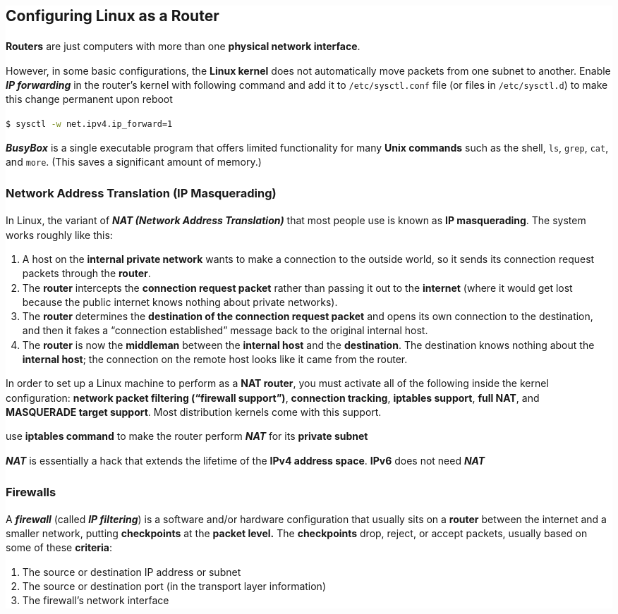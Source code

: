 ## Configuring Linux as a Router 

**Routers** are just computers with more than one **physical network interface**. 

However, in some basic configurations, the **Linux kernel** does not automatically move packets from one subnet to another. Enable ***IP forwarding*** in the router’s kernel with following command and add it to `/etc/sysctl.conf` file (or files in `/etc/sysctl.d`) to make this change permanent upon reboot

```bash
$ sysctl -w net.ipv4.ip_forward=1
```

***BusyBox*** is a single executable program that offers limited functionality for many **Unix commands** such as the shell, `ls`, `grep`, `cat`, and `more`. (This saves a significant amount of memory.) 

### Network Address Translation (IP Masquerading) 

In Linux, the variant of ***NAT (Network Address Translation)*** that most people use is known as **IP masquerading**. The system works roughly like this:

1. A host on the **internal private network** wants to make a connection to the outside world, so it sends its connection request packets through the **router**.
2. The **router** intercepts the **connection request packet** rather than passing it out to the **internet** (where it would get lost because the public internet knows nothing about private networks).
3. The **router** determines the **destination of the connection request packet** and opens its own connection to the destination, and then it fakes a “connection established” message back to the original internal host.
4. The **router** is now the **middleman** between the **internal host** and the **destination**. The destination knows nothing about the **internal host**; the connection on the remote host looks like it came from the router. 

In order to set up a Linux machine to perform as a **NAT router**, you must activate all of the following inside the kernel configuration: **network packet filtering (“firewall support”)**, **connection tracking**, **iptables support**, **full NAT**, and **MASQUERADE target support**. Most distribution kernels come with this support. 

use **iptables command** to make the router perform ***NAT*** for its **private subnet** 

***NAT*** is essentially a hack that extends the lifetime of the **IPv4 address space**. **IPv6** does not need ***NAT*** 

### Firewalls 

A ***firewall*** (called ***IP filtering***) is a software and/or hardware configuration that usually sits on a **router** between the internet and a smaller network, putting **checkpoints** at the **packet level.** The **checkpoints** drop, reject, or accept packets, usually based on some of these **criteria**:

1. The source or destination IP address or subnet
2. The source or destination port (in the transport layer information)
3. The firewall’s network interface 
